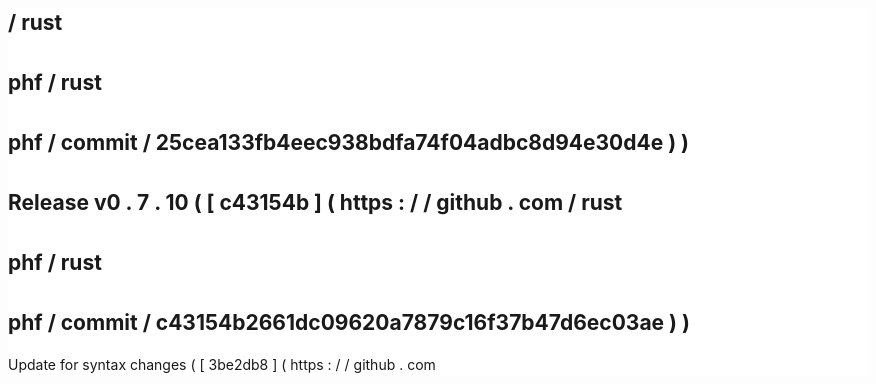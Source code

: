 /
rust
-
phf
/
rust
-
phf
/
commit
/
25cea133fb4eec938bdfa74f04adbc8d94e30d4e
)
)
-
Release
v0
.
7
.
10
(
[
c43154b
]
(
https
:
/
/
github
.
com
/
rust
-
phf
/
rust
-
phf
/
commit
/
c43154b2661dc09620a7879c16f37b47d6ec03ae
)
)
-
Update
for
syntax
changes
(
[
3be2db8
]
(
https
:
/
/
github
.
com